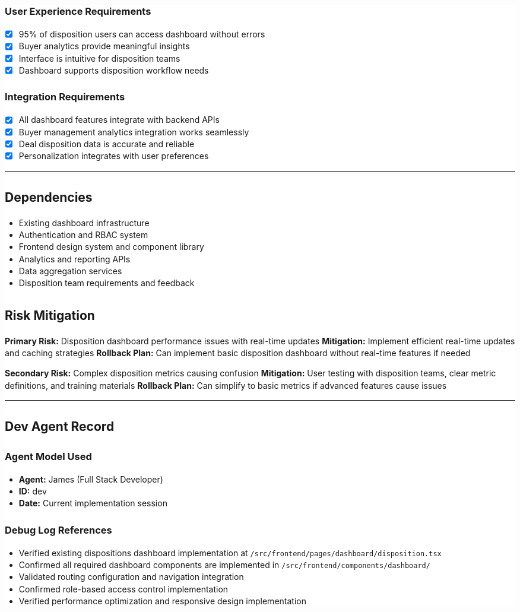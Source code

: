 ### User Experience Requirements
- [x] 95% of disposition users can access dashboard without errors
- [x] Buyer analytics provide meaningful insights
- [x] Interface is intuitive for disposition teams
- [x] Dashboard supports disposition workflow needs

### Integration Requirements
- [x] All dashboard features integrate with backend APIs
- [x] Buyer management analytics integration works seamlessly
- [x] Deal disposition data is accurate and reliable
- [x] Personalization integrates with user preferences

---

## Dependencies

- Existing dashboard infrastructure
- Authentication and RBAC system
- Frontend design system and component library
- Analytics and reporting APIs
- Data aggregation services
- Disposition team requirements and feedback

## Risk Mitigation

**Primary Risk:** Disposition dashboard performance issues with real-time updates
**Mitigation:** Implement efficient real-time updates and caching strategies
**Rollback Plan:** Can implement basic disposition dashboard without real-time features if needed

**Secondary Risk:** Complex disposition metrics causing confusion
**Mitigation:** User testing with disposition teams, clear metric definitions, and training materials
**Rollback Plan:** Can simplify to basic metrics if advanced features cause issues

---

## Dev Agent Record

### Agent Model Used
- **Agent:** James (Full Stack Developer)
- **ID:** dev
- **Date:** Current implementation session

### Debug Log References
- Verified existing dispositions dashboard implementation at `/src/frontend/pages/dashboard/disposition.tsx`
- Confirmed all required dashboard components are implemented in `/src/frontend/components/dashboard/`
- Validated routing configuration and navigation integration
- Confirmed role-based access control implementation
- Verified performance optimization and responsive design implementation
